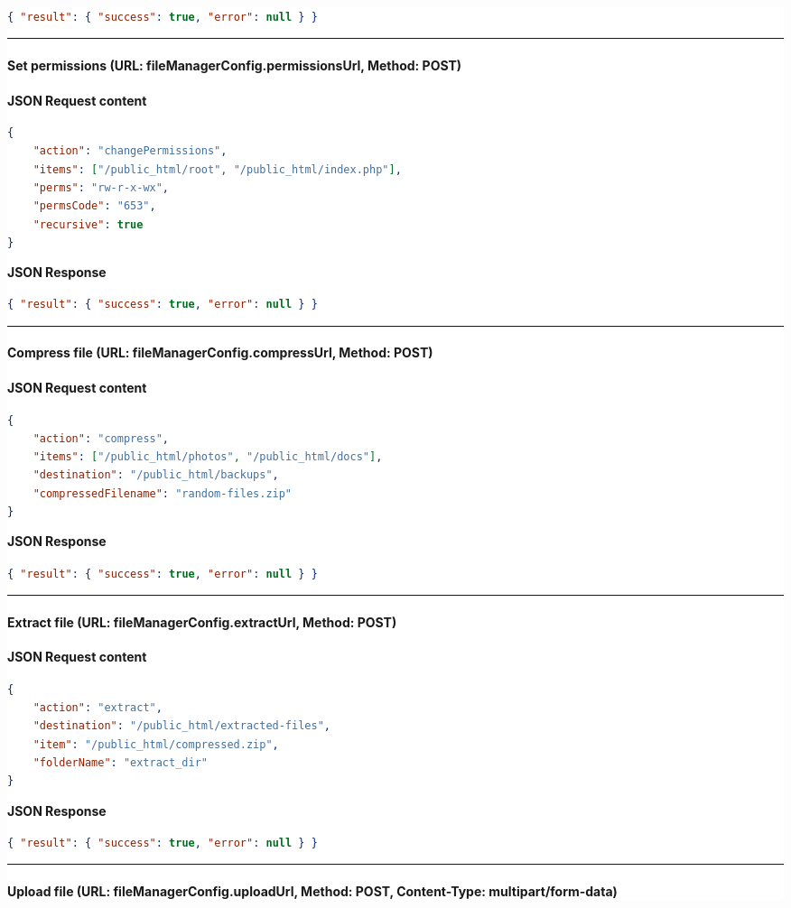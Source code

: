 ```json
{ "result": { "success": true, "error": null } }
```
--------------------
#### Set permissions (URL: fileManagerConfig.permissionsUrl, Method: POST)
**JSON Request content**
```json
{
    "action": "changePermissions",
    "items": ["/public_html/root", "/public_html/index.php"],
    "perms": "rw-r-x-wx",
    "permsCode": "653",
    "recursive": true
}
```
**JSON Response**
```json
{ "result": { "success": true, "error": null } }
```
--------------------
#### Compress file (URL: fileManagerConfig.compressUrl, Method: POST)
**JSON Request content**
```json
{
    "action": "compress",
    "items": ["/public_html/photos", "/public_html/docs"],
    "destination": "/public_html/backups",
    "compressedFilename": "random-files.zip"
}
```
**JSON Response**
```json
{ "result": { "success": true, "error": null } }
```
--------------------
#### Extract file (URL: fileManagerConfig.extractUrl, Method: POST)
**JSON Request content**
```json
{
    "action": "extract",
    "destination": "/public_html/extracted-files",
    "item": "/public_html/compressed.zip",
    "folderName": "extract_dir"
}
```
**JSON Response**
```json
{ "result": { "success": true, "error": null } }
```
--------------------
#### Upload file (URL: fileManagerConfig.uploadUrl, Method: POST, Content-Type: multipart/form-data)
